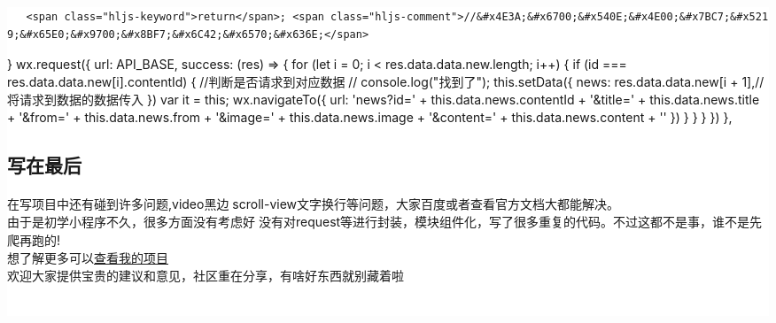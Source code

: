        <span class="hljs-keyword">return</span>; <span class="hljs-comment">//&#x4E3A;&#x6700;&#x540E;&#x4E00;&#x7BC7;&#x5219;&#x65E0;&#x9700;&#x8BF7;&#x6C42;&#x6570;&#x636E;</span>
   }
   wx.request({
     url: API_BASE,
     success: (res) =&gt; {
       <span class="hljs-keyword">for</span> (let i = <span class="hljs-number">0</span>; i &lt; res.<span class="hljs-keyword">data</span>.<span class="hljs-keyword">data</span>.new.length; i++) {
         <span class="hljs-keyword">if</span> (id === res.<span class="hljs-keyword">data</span>.<span class="hljs-keyword">data</span>.new[i].contentId) { <span class="hljs-comment">//&#x5224;&#x65AD;&#x662F;&#x5426;&#x8BF7;&#x6C42;&#x5230;&#x5BF9;&#x5E94;&#x6570;&#x636E;</span>
          <span class="hljs-comment">// console.log(&quot;&#x627E;&#x5230;&#x4E86;&quot;);</span>
           <span class="hljs-keyword">this</span>.setData({
             news: res.<span class="hljs-keyword">data</span>.<span class="hljs-keyword">data</span>.new[i + <span class="hljs-number">1</span>],<span class="hljs-comment">//&#x5C06;&#x8BF7;&#x6C42;&#x5230;&#x6570;&#x636E;&#x7684;&#x6570;&#x636E;&#x4F20;&#x5165;</span>
           })
           <span class="hljs-keyword">var</span> it = <span class="hljs-keyword">this</span>;
           wx.navigateTo({
             url: <span class="hljs-string">&apos;news?id=&apos;</span> + <span class="hljs-keyword">this</span>.<span class="hljs-keyword">data</span>.news.contentId + <span class="hljs-string">&apos;&amp;title=&apos;</span> + <span class="hljs-keyword">this</span>.<span class="hljs-keyword">data</span>.news.title + <span class="hljs-string">&apos;&amp;from=&apos;</span> + <span class="hljs-keyword">this</span>.<span class="hljs-keyword">data</span>.news.from + <span class="hljs-string">&apos;&amp;image=&apos;</span> + <span class="hljs-keyword">this</span>.<span class="hljs-keyword">data</span>.news.image + <span class="hljs-string">&apos;&amp;content=&apos;</span> + <span class="hljs-keyword">this</span>.<span class="hljs-keyword">data</span>.news.content + <span class="hljs-string">&apos;&apos;</span>
           })
         }
       }
     }
   })
 },</code></pre>
<h2 id="articleHeader4">&#x5199;&#x5728;&#x6700;&#x540E;</h2>
<p>&#x5728;&#x5199;&#x9879;&#x76EE;&#x4E2D;&#x8FD8;&#x6709;&#x78B0;&#x5230;&#x8BB8;&#x591A;&#x95EE;&#x9898;,video&#x9ED1;&#x8FB9; scroll-view&#x6587;&#x5B57;&#x6362;&#x884C;&#x7B49;&#x95EE;&#x9898;&#xFF0C;&#x5927;&#x5BB6;&#x767E;&#x5EA6;&#x6216;&#x8005;&#x67E5;&#x770B;&#x5B98;&#x65B9;&#x6587;&#x6863;&#x5927;&#x90FD;&#x80FD;&#x89E3;&#x51B3;&#x3002;   <br>&#x7531;&#x4E8E;&#x662F;&#x521D;&#x5B66;&#x5C0F;&#x7A0B;&#x5E8F;&#x4E0D;&#x4E45;&#xFF0C;&#x5F88;&#x591A;&#x65B9;&#x9762;&#x6CA1;&#x6709;&#x8003;&#x8651;&#x597D; &#x6CA1;&#x6709;&#x5BF9;request&#x7B49;&#x8FDB;&#x884C;&#x5C01;&#x88C5;&#xFF0C;&#x6A21;&#x5757;&#x7EC4;&#x4EF6;&#x5316;&#xFF0C;&#x5199;&#x4E86;&#x5F88;&#x591A;&#x91CD;&#x590D;&#x7684;&#x4EE3;&#x7801;&#x3002;&#x4E0D;&#x8FC7;&#x8FD9;&#x90FD;&#x4E0D;&#x662F;&#x4E8B;&#xFF0C;&#x8C01;&#x4E0D;&#x662F;&#x5148;&#x722C;&#x518D;&#x8DD1;&#x7684;!  <br>&#x60F3;&#x4E86;&#x89E3;&#x66F4;&#x591A;&#x53EF;&#x4EE5;<a href="https://github.com/dzyook/dzy_js_fullstack/tree/master/wxapp/nba" rel="nofollow noreferrer" target="_blank">&#x67E5;&#x770B;&#x6211;&#x7684;&#x9879;&#x76EE;</a><br>&#x6B22;&#x8FCE;&#x5927;&#x5BB6;&#x63D0;&#x4F9B;&#x5B9D;&#x8D35;&#x7684;&#x5EFA;&#x8BAE;&#x548C;&#x610F;&#x89C1;&#xFF0C;&#x793E;&#x533A;&#x91CD;&#x5728;&#x5206;&#x4EAB;&#xFF0C;&#x6709;&#x5565;&#x597D;&#x4E1C;&#x897F;&#x5C31;&#x522B;&#x85CF;&#x7740;&#x5566;</p>
<p><span class="img-wrap"><img data-src="/img/remote/1460000015202398?w=343&amp;h=220" src="https://static.alili.tech/img/remote/1460000015202398?w=343&amp;h=220" alt="" title="" style="cursor: pointer; display: inline;"></span></p>
